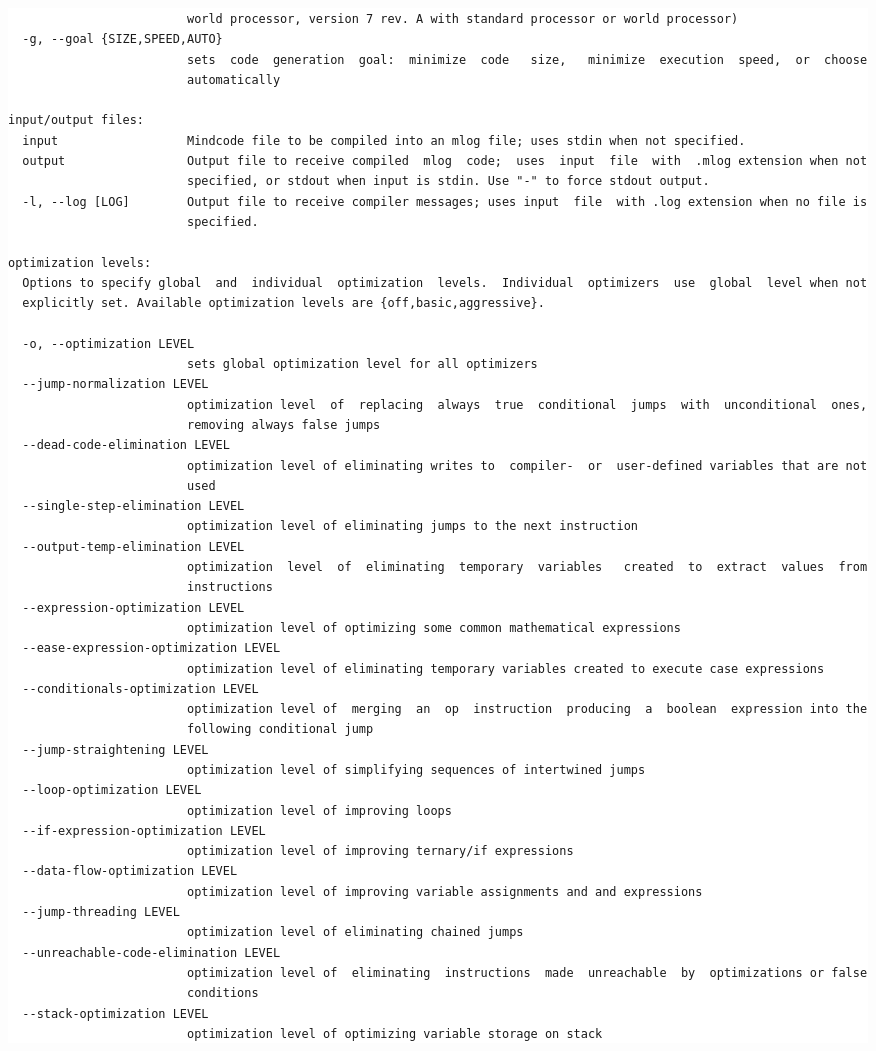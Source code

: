 ```
                         world processor, version 7 rev. A with standard processor or world processor)
  -g, --goal {SIZE,SPEED,AUTO}
                         sets  code  generation  goal:  minimize  code   size,   minimize  execution  speed,  or  choose
                         automatically

input/output files:
  input                  Mindcode file to be compiled into an mlog file; uses stdin when not specified.
  output                 Output file to receive compiled  mlog  code;  uses  input  file  with  .mlog extension when not
                         specified, or stdout when input is stdin. Use "-" to force stdout output.
  -l, --log [LOG]        Output file to receive compiler messages; uses input  file  with .log extension when no file is
                         specified.

optimization levels:
  Options to specify global  and  individual  optimization  levels.  Individual  optimizers  use  global  level when not
  explicitly set. Available optimization levels are {off,basic,aggressive}.

  -o, --optimization LEVEL
                         sets global optimization level for all optimizers
  --jump-normalization LEVEL
                         optimization level  of  replacing  always  true  conditional  jumps  with  unconditional  ones,
                         removing always false jumps
  --dead-code-elimination LEVEL
                         optimization level of eliminating writes to  compiler-  or  user-defined variables that are not
                         used
  --single-step-elimination LEVEL
                         optimization level of eliminating jumps to the next instruction
  --output-temp-elimination LEVEL
                         optimization  level  of  eliminating  temporary  variables   created  to  extract  values  from
                         instructions
  --expression-optimization LEVEL
                         optimization level of optimizing some common mathematical expressions
  --ease-expression-optimization LEVEL
                         optimization level of eliminating temporary variables created to execute case expressions
  --conditionals-optimization LEVEL
                         optimization level of  merging  an  op  instruction  producing  a  boolean  expression into the
                         following conditional jump
  --jump-straightening LEVEL
                         optimization level of simplifying sequences of intertwined jumps
  --loop-optimization LEVEL
                         optimization level of improving loops
  --if-expression-optimization LEVEL
                         optimization level of improving ternary/if expressions
  --data-flow-optimization LEVEL
                         optimization level of improving variable assignments and and expressions
  --jump-threading LEVEL
                         optimization level of eliminating chained jumps
  --unreachable-code-elimination LEVEL
                         optimization level of  eliminating  instructions  made  unreachable  by  optimizations or false
                         conditions
  --stack-optimization LEVEL
                         optimization level of optimizing variable storage on stack
```